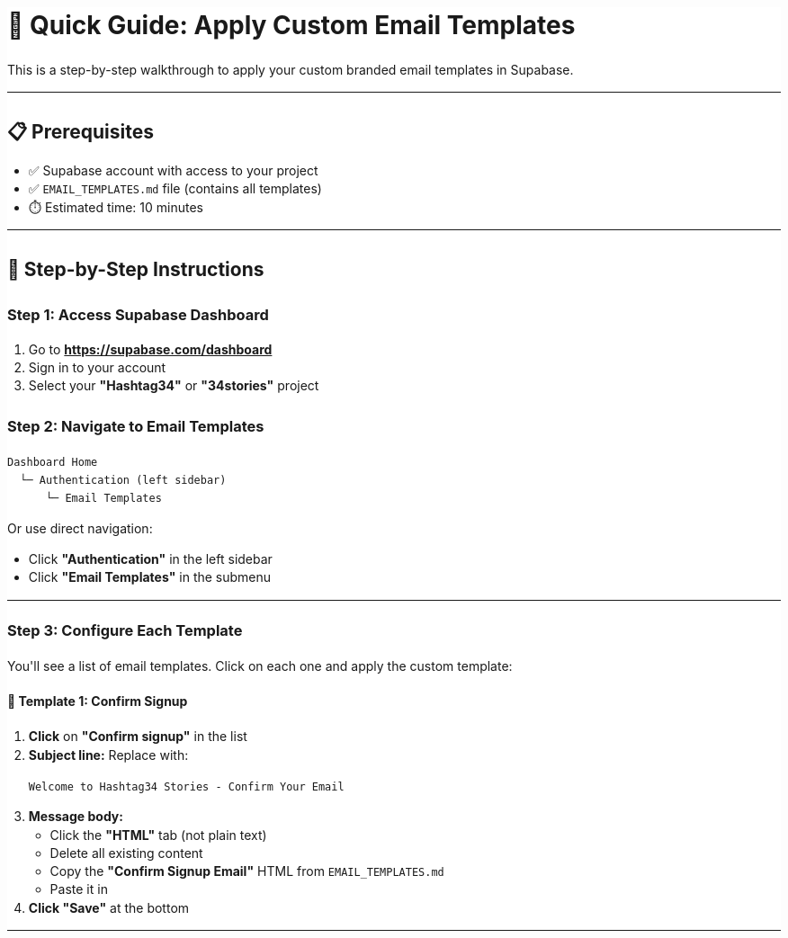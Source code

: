 # 🚀 Quick Guide: Apply Custom Email Templates

This is a step-by-step walkthrough to apply your custom branded email templates in Supabase.

---

## 📋 Prerequisites

- ✅ Supabase account with access to your project
- ✅ `EMAIL_TEMPLATES.md` file (contains all templates)
- ⏱️ Estimated time: 10 minutes

---

## 🎯 Step-by-Step Instructions

### Step 1: Access Supabase Dashboard

1. Go to **https://supabase.com/dashboard**
2. Sign in to your account
3. Select your **"Hashtag34"** or **"34stories"** project

### Step 2: Navigate to Email Templates

```
Dashboard Home
  └─ Authentication (left sidebar)
      └─ Email Templates
```

Or use direct navigation:
- Click **"Authentication"** in the left sidebar
- Click **"Email Templates"** in the submenu

---

### Step 3: Configure Each Template

You'll see a list of email templates. Click on each one and apply the custom template:

#### 📧 Template 1: Confirm Signup

1. **Click** on **"Confirm signup"** in the list
2. **Subject line:** Replace with:
   ```
   Welcome to Hashtag34 Stories - Confirm Your Email
   ```
3. **Message body:** 
   - Click the **"HTML"** tab (not plain text)
   - Delete all existing content
   - Copy the **"Confirm Signup Email"** HTML from `EMAIL_TEMPLATES.md`
   - Paste it in
4. **Click "Save"** at the bottom

---